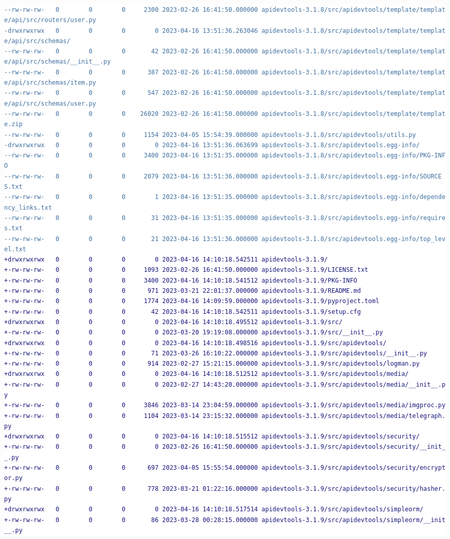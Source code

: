 ```diff
--rw-rw-rw-   0        0        0     2300 2023-02-26 16:41:50.000000 apidevtools-3.1.8/src/apidevtools/template/template/api/src/routers/user.py
-drwxrwxrwx   0        0        0        0 2023-04-16 13:51:36.263046 apidevtools-3.1.8/src/apidevtools/template/template/api/src/schemas/
--rw-rw-rw-   0        0        0       42 2023-02-26 16:41:50.000000 apidevtools-3.1.8/src/apidevtools/template/template/api/src/schemas/__init__.py
--rw-rw-rw-   0        0        0      387 2023-02-26 16:41:50.000000 apidevtools-3.1.8/src/apidevtools/template/template/api/src/schemas/item.py
--rw-rw-rw-   0        0        0      547 2023-02-26 16:41:50.000000 apidevtools-3.1.8/src/apidevtools/template/template/api/src/schemas/user.py
--rw-rw-rw-   0        0        0    26020 2023-02-26 16:41:50.000000 apidevtools-3.1.8/src/apidevtools/template/template.zip
--rw-rw-rw-   0        0        0     1154 2023-04-05 15:54:39.000000 apidevtools-3.1.8/src/apidevtools/utils.py
-drwxrwxrwx   0        0        0        0 2023-04-16 13:51:36.063699 apidevtools-3.1.8/src/apidevtools.egg-info/
--rw-rw-rw-   0        0        0     3400 2023-04-16 13:51:35.000000 apidevtools-3.1.8/src/apidevtools.egg-info/PKG-INFO
--rw-rw-rw-   0        0        0     2079 2023-04-16 13:51:36.000000 apidevtools-3.1.8/src/apidevtools.egg-info/SOURCES.txt
--rw-rw-rw-   0        0        0        1 2023-04-16 13:51:35.000000 apidevtools-3.1.8/src/apidevtools.egg-info/dependency_links.txt
--rw-rw-rw-   0        0        0       31 2023-04-16 13:51:35.000000 apidevtools-3.1.8/src/apidevtools.egg-info/requires.txt
--rw-rw-rw-   0        0        0       21 2023-04-16 13:51:36.000000 apidevtools-3.1.8/src/apidevtools.egg-info/top_level.txt
+drwxrwxrwx   0        0        0        0 2023-04-16 14:10:18.542511 apidevtools-3.1.9/
+-rw-rw-rw-   0        0        0     1093 2023-02-26 16:41:50.000000 apidevtools-3.1.9/LICENSE.txt
+-rw-rw-rw-   0        0        0     3400 2023-04-16 14:10:18.541512 apidevtools-3.1.9/PKG-INFO
+-rw-rw-rw-   0        0        0      971 2023-03-21 22:01:37.000000 apidevtools-3.1.9/README.md
+-rw-rw-rw-   0        0        0     1774 2023-04-16 14:09:59.000000 apidevtools-3.1.9/pyproject.toml
+-rw-rw-rw-   0        0        0       42 2023-04-16 14:10:18.542511 apidevtools-3.1.9/setup.cfg
+drwxrwxrwx   0        0        0        0 2023-04-16 14:10:18.495512 apidevtools-3.1.9/src/
+-rw-rw-rw-   0        0        0        0 2023-03-20 19:19:08.000000 apidevtools-3.1.9/src/__init__.py
+drwxrwxrwx   0        0        0        0 2023-04-16 14:10:18.498516 apidevtools-3.1.9/src/apidevtools/
+-rw-rw-rw-   0        0        0       71 2023-03-26 16:10:22.000000 apidevtools-3.1.9/src/apidevtools/__init__.py
+-rw-rw-rw-   0        0        0      914 2023-02-27 15:21:15.000000 apidevtools-3.1.9/src/apidevtools/logman.py
+drwxrwxrwx   0        0        0        0 2023-04-16 14:10:18.512512 apidevtools-3.1.9/src/apidevtools/media/
+-rw-rw-rw-   0        0        0        0 2023-02-27 14:43:20.000000 apidevtools-3.1.9/src/apidevtools/media/__init__.py
+-rw-rw-rw-   0        0        0     3846 2023-03-14 23:04:59.000000 apidevtools-3.1.9/src/apidevtools/media/imgproc.py
+-rw-rw-rw-   0        0        0     1104 2023-03-14 23:15:32.000000 apidevtools-3.1.9/src/apidevtools/media/telegraph.py
+drwxrwxrwx   0        0        0        0 2023-04-16 14:10:18.515512 apidevtools-3.1.9/src/apidevtools/security/
+-rw-rw-rw-   0        0        0        0 2023-02-26 16:41:50.000000 apidevtools-3.1.9/src/apidevtools/security/__init__.py
+-rw-rw-rw-   0        0        0      697 2023-04-05 15:55:54.000000 apidevtools-3.1.9/src/apidevtools/security/encryptor.py
+-rw-rw-rw-   0        0        0      778 2023-03-21 01:22:16.000000 apidevtools-3.1.9/src/apidevtools/security/hasher.py
+drwxrwxrwx   0        0        0        0 2023-04-16 14:10:18.517514 apidevtools-3.1.9/src/apidevtools/simpleorm/
+-rw-rw-rw-   0        0        0       86 2023-03-28 00:28:15.000000 apidevtools-3.1.9/src/apidevtools/simpleorm/__init__.py
```